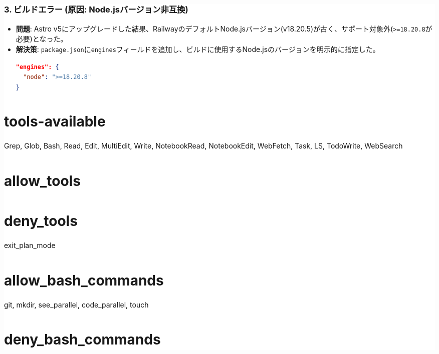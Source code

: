 ### 3. ビルドエラー (原因: Node.jsバージョン非互換)
- **問題**: Astro v5にアップグレードした結果、RailwayのデフォルトNode.jsバージョン(v18.20.5)が古く、サポート対象外(`>=18.20.8`が必要)となった。
- **解決策**: `package.json`に`engines`フィールドを追加し、ビルドに使用するNode.jsのバージョンを明示的に指定した。
  ```json
  "engines": {
    "node": ">=18.20.8"
  }
  ```


# tools-available
Grep, Glob, Bash, Read, Edit, MultiEdit, Write, NotebookRead, NotebookEdit, WebFetch, Task, LS, TodoWrite, WebSearch

# allow_tools

# deny_tools
exit_plan_mode

# allow_bash_commands
git, mkdir, see_parallel, code_parallel, touch

# deny_bash_commands
